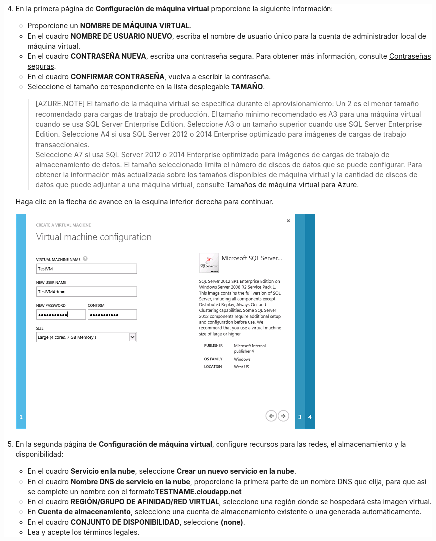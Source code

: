 
4. En la primera página de **Configuración de máquina virtual** proporcione la siguiente información:
	- Proporcione un **NOMBRE DE MÁQUINA VIRTUAL**.
	- En el cuadro **NOMBRE DE USUARIO NUEVO**, escriba el nombre de usuario único para la cuenta de administrador local de máquina virtual.
	- En el cuadro **CONTRASEÑA NUEVA**, escriba una contraseña segura. Para obtener más información, consulte [Contraseñas seguras](http://msdn.microsoft.com/library/ms161962.aspx).
	- En el cuadro **CONFIRMAR CONTRASEÑA**, vuelva a escribir la contraseña.
	- Seleccione el tamaño correspondiente en la lista desplegable **TAMAÑO**. 

	>[AZURE.NOTE] El tamaño de la máquina virtual se especifica durante el aprovisionamiento:
 	> Un 2 es el menor tamaño recomendado para cargas de trabajo de producción. 
    > El tamaño mínimo recomendado es A3 para una máquina virtual cuando se usa SQL Server Enterprise Edition.
    > Seleccione A3 o un tamaño superior cuando use SQL Server Enterprise Edition.
   	> Seleccione A4 si usa SQL Server 2012 o 2014 Enterprise optimizado para imágenes de cargas de trabajo transaccionales.  
   	> Seleccione A7 si usa SQL Server 2012 o 2014 Enterprise optimizado para imágenes de cargas de trabajo de almacenamiento de datos. 
   	> El tamaño seleccionado limita el número de discos de datos que se puede configurar. Para obtener la información más actualizada sobre los tamaños disponibles de máquina virtual y la cantidad de discos de datos que puede adjuntar a una máquina virtual, consulte [Tamaños de máquina virtual para Azure](http://msdn.microsoft.com/es-es/library/azure/dn197896.aspx).

	Haga clic en la flecha de avance en la esquina inferior derecha para continuar.

	![VM Configuration](./media/virtual-machines-provision-sql-server/4VM-Config.png)


5. En la segunda página de **Configuración de máquina virtual**, configure recursos para las redes, el almacenamiento y la disponibilidad:
	- En el cuadro **Servicio en la nube**, seleccione **Crear un nuevo servicio en la nube**.
	- En el cuadro **Nombre DNS de servicio en la nube**, proporcione la primera parte de un nombre DNS que elija, para que así se complete un nombre con el formato**TESTNAME.cloudapp.net** 
	- En el cuadro **REGIÓN/GRUPO DE AFINIDAD/RED VIRTUAL**, seleccione una región donde se hospedará esta imagen virtual.
	- En **Cuenta de almacenamiento**, seleccione una cuenta de almacenamiento existente o una generada automáticamente.
	- En el cuadro **CONJUNTO DE DISPONIBILIDAD**, seleccione **(none)**.
	- Lea y acepte los términos legales.
	

[Image5]: ./media/virtual-machines-provision-sql-server/5VM-Mode.png
[Image5b]: ./media/virtual-machines-provision-sql-server/5VM-Connect.png
[Image6]: ./media/virtual-machines-provision-sql-server/6VM-Options.png
[Image8b]: ./media/virtual-machines-provision-sql-server/SQLServerinVMConnectionMap.png
[Image9]: ./media/virtual-machines-provision-sql-server/9Click-SSCM.png
[Image10]: ./media/virtual-machines-provision-sql-server/10Enable-TCP.png
[Image11]: ./media/virtual-machines-provision-sql-server/11Restart.png
[Image12]: ./media/virtual-machines-provision-sql-server/12Open-WF.png
[Image13]: ./media/virtual-machines-provision-sql-server/13New-FW-Rule.png
[Image14]: ./media/virtual-machines-provision-sql-server/14Port-1433.png
[Image15]: ./media/virtual-machines-provision-sql-server/15Allow-Connection.png
[Image16]: ./media/virtual-machines-provision-sql-server/16Public-Profile.png
[Image17]: ./media/virtual-machines-provision-sql-server/17Rule-Name.png
[Image18]: ./media/virtual-machines-provision-sql-server/18Start-SSMS.png
[Image19]: ./media/virtual-machines-provision-sql-server/19Connect-to-Server.png
[Image20]: ./media/virtual-machines-provision-sql-server/20Server-Properties.png
[Image21]: ./media/virtual-machines-provision-sql-server/21Mixed-Mode.png
[Image22]: ./media/virtual-machines-provision-sql-server/22Restart2.png
[Image23]: ./media/virtual-machines-provision-sql-server/23New-Login.png
[Image24]: ./media/virtual-machines-provision-sql-server/24Test-Login.png
[Image25]: ./media/virtual-machines-provision-sql-server/25sysadmin.png
[Image28]: ./media/virtual-machines-provision-sql-server/28Add-Endpoint.png
[Image29]: ./media/virtual-machines-provision-sql-server/29Add-Endpoint-to-VM.png
[Image30]: ./media/virtual-machines-provision-sql-server/30Endpoint-Details.png
[Image31]: ./media/virtual-machines-provision-sql-server/31VM-Connect.png
[Image32]: ./media/virtual-machines-provision-sql-server/32DNS-Name.png
[Image33]: ./media/virtual-machines-provision-sql-server/33Connect-SSMS.png